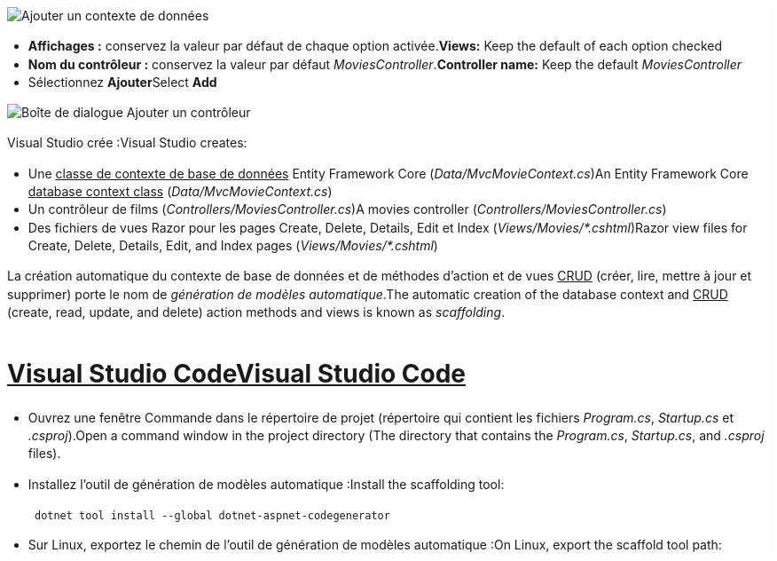 ![Ajouter un contexte de données](adding-model/_static/dc.png)

* <span data-ttu-id="7fba0-305">**Affichages :** conservez la valeur par défaut de chaque option activée.</span><span class="sxs-lookup"><span data-stu-id="7fba0-305">**Views:** Keep the default of each option checked</span></span>
* <span data-ttu-id="7fba0-306">**Nom du contrôleur :** conservez la valeur par défaut *MoviesController*.</span><span class="sxs-lookup"><span data-stu-id="7fba0-306">**Controller name:** Keep the default *MoviesController*</span></span>
* <span data-ttu-id="7fba0-307">Sélectionnez **Ajouter**</span><span class="sxs-lookup"><span data-stu-id="7fba0-307">Select **Add**</span></span>

![Boîte de dialogue Ajouter un contrôleur](adding-model/_static/add_controller2.png)

<span data-ttu-id="7fba0-309">Visual Studio crée :</span><span class="sxs-lookup"><span data-stu-id="7fba0-309">Visual Studio creates:</span></span>

* <span data-ttu-id="7fba0-310">Une [classe de contexte de base de données](xref:data/ef-mvc/intro#create-the-database-context) Entity Framework Core (*Data/MvcMovieContext.cs*)</span><span class="sxs-lookup"><span data-stu-id="7fba0-310">An Entity Framework Core [database context class](xref:data/ef-mvc/intro#create-the-database-context) (*Data/MvcMovieContext.cs*)</span></span>
* <span data-ttu-id="7fba0-311">Un contrôleur de films (*Controllers/MoviesController.cs*)</span><span class="sxs-lookup"><span data-stu-id="7fba0-311">A movies controller (*Controllers/MoviesController.cs*)</span></span>
* <span data-ttu-id="7fba0-312">Des fichiers de vues Razor pour les pages Create, Delete, Details, Edit et Index (*Views/Movies/\*.cshtml*)</span><span class="sxs-lookup"><span data-stu-id="7fba0-312">Razor view files for Create, Delete, Details, Edit, and Index pages (*Views/Movies/\*.cshtml*)</span></span>

<span data-ttu-id="7fba0-313">La création automatique du contexte de base de données et de méthodes d’action et de vues [CRUD](https://wikipedia.org/wiki/Create,_read,_update_and_delete) (créer, lire, mettre à jour et supprimer) porte le nom de *génération de modèles automatique*.</span><span class="sxs-lookup"><span data-stu-id="7fba0-313">The automatic creation of the database context and [CRUD](https://wikipedia.org/wiki/Create,_read,_update_and_delete) (create, read, update, and delete) action methods and views is known as *scaffolding*.</span></span>

# <a name="visual-studio-codetabvisual-studio-code"></a>[<span data-ttu-id="7fba0-314">Visual Studio Code</span><span class="sxs-lookup"><span data-stu-id="7fba0-314">Visual Studio Code</span></span>](#tab/visual-studio-code)



* <span data-ttu-id="7fba0-315">Ouvrez une fenêtre Commande dans le répertoire de projet (répertoire qui contient les fichiers *Program.cs*, *Startup.cs* et *.csproj*).</span><span class="sxs-lookup"><span data-stu-id="7fba0-315">Open a command window in the project directory (The directory that contains the *Program.cs*, *Startup.cs*, and *.csproj* files).</span></span>
* <span data-ttu-id="7fba0-316">Installez l’outil de génération de modèles automatique :</span><span class="sxs-lookup"><span data-stu-id="7fba0-316">Install the scaffolding tool:</span></span>

  ```dotnetcli
   dotnet tool install --global dotnet-aspnet-codegenerator
   ```

* <span data-ttu-id="7fba0-317">Sur Linux, exportez le chemin de l’outil de génération de modèles automatique :</span><span class="sxs-lookup"><span data-stu-id="7fba0-317">On Linux, export the scaffold tool path:</span></span>
